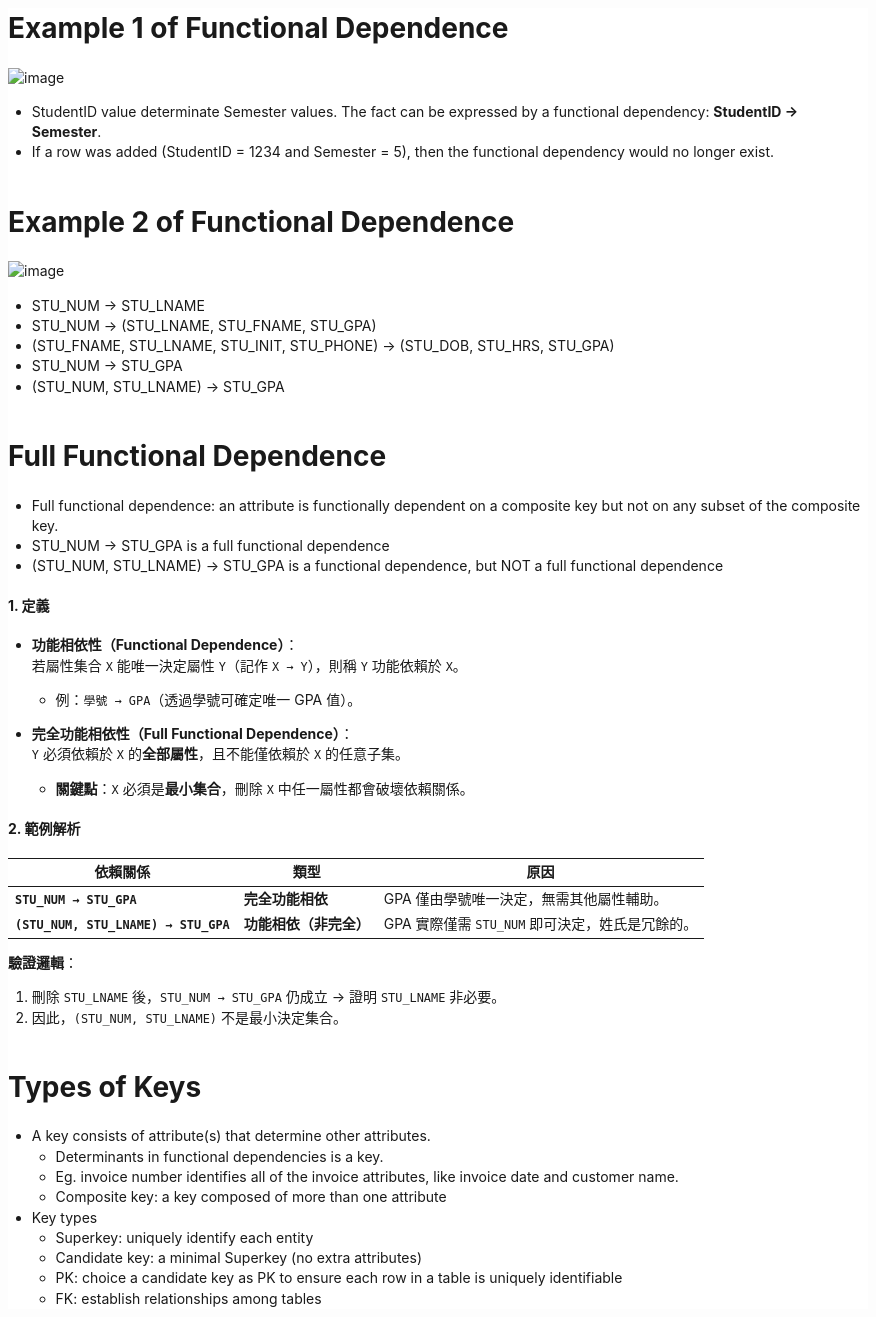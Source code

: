 # Example 1 of Functional Dependence

<img width="394" alt="image" src="https://github.com/user-attachments/assets/b047d14c-f9af-40d7-8c31-1f007e8d5326" />

- StudentID value determinate Semester values. The fact can be expressed by a functional dependency:
**StudentID → Semester**.
- If a row was added (StudentID = 1234 and Semester = 5), then the functional dependency would no longer exist.

# Example 2 of Functional Dependence

<img width="520" alt="image" src="https://github.com/user-attachments/assets/b7f6645a-cc91-4ab4-8733-1095cda79ad1" />

- STU_NUM → STU_LNAME
- STU_NUM → (STU_LNAME, STU_FNAME, STU_GPA)
- (STU_FNAME, STU_LNAME, STU_INIT, STU_PHONE) → (STU_DOB, STU_HRS, STU_GPA)
- STU_NUM → STU_GPA
- (STU_NUM, STU_LNAME) → STU_GPA

# Full Functional Dependence
- <span class="blue-text">Full functional dependence</span>: an attribute is functionally dependent on a composite key but not on any subset of the composite key.
- STU_NUM → STU_GPA is a full functional dependence 
- (STU_NUM, STU_LNAME) → STU_GPA is a functional dependence, but NOT a full functional dependence

#### **1. 定義**
- **功能相依性（Functional Dependence）**：  
  若屬性集合 `X` 能唯一決定屬性 `Y`（記作 `X → Y`），則稱 `Y` 功能依賴於 `X`。  
  - 例：`學號 → GPA`（透過學號可確定唯一 GPA 值）。

- **完全功能相依性（Full Functional Dependence）**：  
  `Y` 必須依賴於 `X` 的**全部屬性**，且不能僅依賴於 `X` 的任意子集。  
  - **關鍵點**：`X` 必須是**最小集合**，刪除 `X` 中任一屬性都會破壞依賴關係。

#### **2. 範例解析**
| 依賴關係 | 類型 | 原因 |
|----------|------|------|
| **`STU_NUM → STU_GPA`** | **完全功能相依** | GPA 僅由學號唯一決定，無需其他屬性輔助。 |
| **`(STU_NUM, STU_LNAME) → STU_GPA`** | **功能相依（非完全）** | GPA 實際僅需 `STU_NUM` 即可決定，姓氏是冗餘的。 |

**驗證邏輯**：  
1. 刪除 `STU_LNAME` 後，`STU_NUM → STU_GPA` 仍成立 → 證明 `STU_LNAME` 非必要。  
2. 因此，`(STU_NUM, STU_LNAME)` 不是最小決定集合。

# Types of Keys
- A key consists of attribute(s) that determine other attributes. 
  - Determinants in functional dependencies is a key.
  - Eg. invoice number identifies all of the invoice attributes, like invoice date and customer name.
  - Composite key: a key composed of more than one attribute
- Key types
  - Superkey: uniquely identify each entity
  - Candidate key: a minimal Superkey (no extra attributes)
  - PK: choice a candidate key as PK to ensure each row in a table is uniquely identifiable
  - FK: establish relationships among tables
